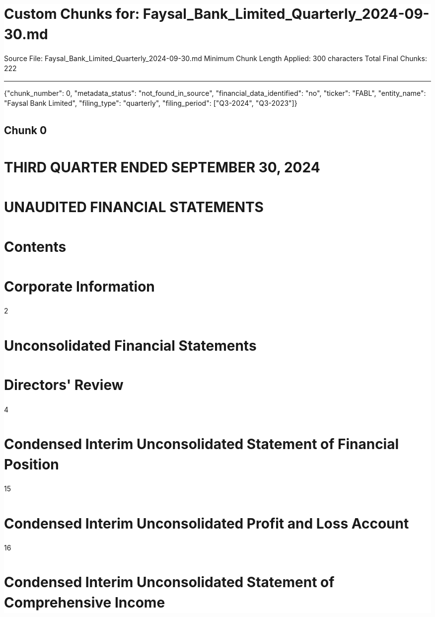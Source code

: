 # Custom Chunks for: Faysal_Bank_Limited_Quarterly_2024-09-30.md

Source File: Faysal_Bank_Limited_Quarterly_2024-09-30.md
Minimum Chunk Length Applied: 300 characters
Total Final Chunks: 222

---

{"chunk_number": 0, "metadata_status": "not_found_in_source", "financial_data_identified": "no", "ticker": "FABL", "entity_name": "Faysal Bank Limited", "filing_type": "quarterly", "filing_period": ["Q3-2024", "Q3-2023"]}
## Chunk 0


# THIRD QUARTER ENDED SEPTEMBER 30, 2024

# UNAUDITED FINANCIAL STATEMENTS

# Contents

# Corporate Information

2

# Unconsolidated Financial Statements

# Directors' Review

4

# Condensed Interim Unconsolidated Statement of Financial Position

15

# Condensed Interim Unconsolidated Profit and Loss Account

16

# Condensed Interim Unconsolidated Statement of Comprehensive Income
